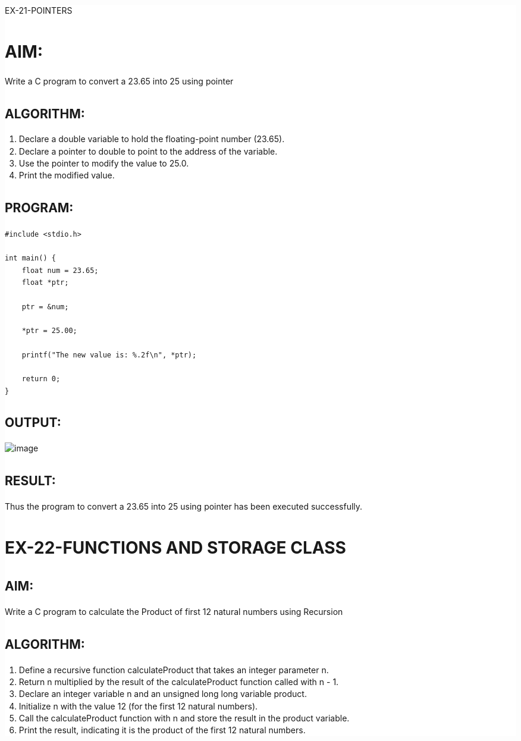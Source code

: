 EX-21-POINTERS
# AIM:
Write a C program to convert a 23.65 into 25 using pointer

## ALGORITHM:
1.	Declare a double variable to hold the floating-point number (23.65).
2.	Declare a pointer to double to point to the address of the variable.
3.	Use the pointer to modify the value to 25.0.
4.	Print the modified value.

## PROGRAM:
```
#include <stdio.h>

int main() {
    float num = 23.65;
    float *ptr;

    ptr = &num;

    *ptr = 25.00;

    printf("The new value is: %.2f\n", *ptr);

    return 0;
}
```
## OUTPUT:
 	
![image](https://github.com/user-attachments/assets/92452c8f-633c-4411-acc5-a98e2d8a4d9c)


## RESULT:
Thus the program to convert a 23.65 into 25 using pointer has been executed successfully.
 
 


# EX-22-FUNCTIONS AND STORAGE CLASS

## AIM:

Write a C program to calculate the Product of first 12 natural numbers using Recursion

## ALGORITHM:

1.	Define a recursive function calculateProduct that takes an integer parameter n.
2.	Return n multiplied by the result of the calculateProduct function called with n - 1.
3.	Declare an integer variable n and an unsigned long long variable product.
4.	Initialize n with the value 12 (for the first 12 natural numbers).
5.	Call the calculateProduct function with n and store the result in the product variable.
6.	Print the result, indicating it is the product of the first 12 natural numbers.
